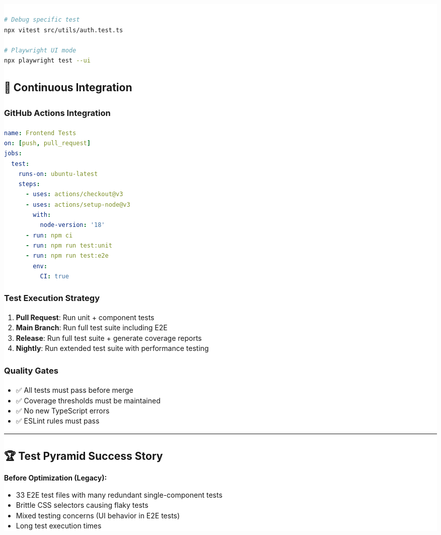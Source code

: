 ```bash

# Debug specific test
npx vitest src/utils/auth.test.ts

# Playwright UI mode
npx playwright test --ui
```

## 🔄 Continuous Integration

### GitHub Actions Integration
```yaml
name: Frontend Tests
on: [push, pull_request]
jobs:
  test:
    runs-on: ubuntu-latest
    steps:
      - uses: actions/checkout@v3
      - uses: actions/setup-node@v3
        with:
          node-version: '18'
      - run: npm ci
      - run: npm run test:unit
      - run: npm run test:e2e
        env:
          CI: true
```

### Test Execution Strategy
1. **Pull Request**: Run unit + component tests
2. **Main Branch**: Run full test suite including E2E
3. **Release**: Run full test suite + generate coverage reports
4. **Nightly**: Run extended test suite with performance testing

### Quality Gates
- ✅ All tests must pass before merge
- ✅ Coverage thresholds must be maintained
- ✅ No new TypeScript errors
- ✅ ESLint rules must pass

---

## 🏆 Test Pyramid Success Story

**Before Optimization (Legacy):**
- 33 E2E test files with many redundant single-component tests
- Brittle CSS selectors causing flaky tests
- Mixed testing concerns (UI behavior in E2E tests)
- Long test execution times
